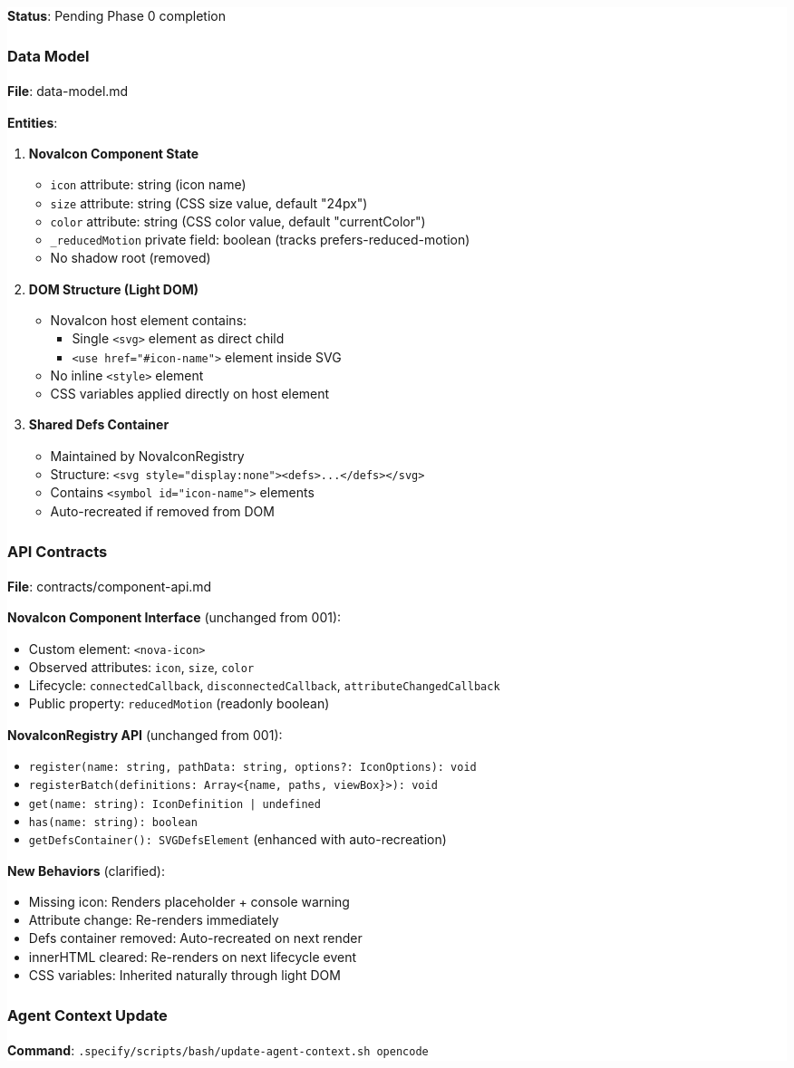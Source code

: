 **Status**: Pending Phase 0 completion

### Data Model

**File**: data-model.md

**Entities**:

1. **NovaIcon Component State**
   - `icon` attribute: string (icon name)
   - `size` attribute: string (CSS size value, default "24px")
   - `color` attribute: string (CSS color value, default "currentColor")
   - `_reducedMotion` private field: boolean (tracks prefers-reduced-motion)
   - No shadow root (removed)

2. **DOM Structure (Light DOM)**
   - NovaIcon host element contains:
     - Single `<svg>` element as direct child
     - `<use href="#icon-name">` element inside SVG
   - No inline `<style>` element
   - CSS variables applied directly on host element

3. **Shared Defs Container**
   - Maintained by NovaIconRegistry
   - Structure: `<svg style="display:none"><defs>...</defs></svg>`
   - Contains `<symbol id="icon-name">` elements
   - Auto-recreated if removed from DOM

### API Contracts

**File**: contracts/component-api.md

**NovaIcon Component Interface** (unchanged from 001):
- Custom element: `<nova-icon>`
- Observed attributes: `icon`, `size`, `color`
- Lifecycle: `connectedCallback`, `disconnectedCallback`, `attributeChangedCallback`
- Public property: `reducedMotion` (readonly boolean)

**NovaIconRegistry API** (unchanged from 001):
- `register(name: string, pathData: string, options?: IconOptions): void`
- `registerBatch(definitions: Array<{name, paths, viewBox}>): void`
- `get(name: string): IconDefinition | undefined`
- `has(name: string): boolean`
- `getDefsContainer(): SVGDefsElement` (enhanced with auto-recreation)

**New Behaviors** (clarified):
- Missing icon: Renders placeholder + console warning
- Attribute change: Re-renders immediately
- Defs container removed: Auto-recreated on next render
- innerHTML cleared: Re-renders on next lifecycle event
- CSS variables: Inherited naturally through light DOM

### Agent Context Update

**Command**: `.specify/scripts/bash/update-agent-context.sh opencode`
